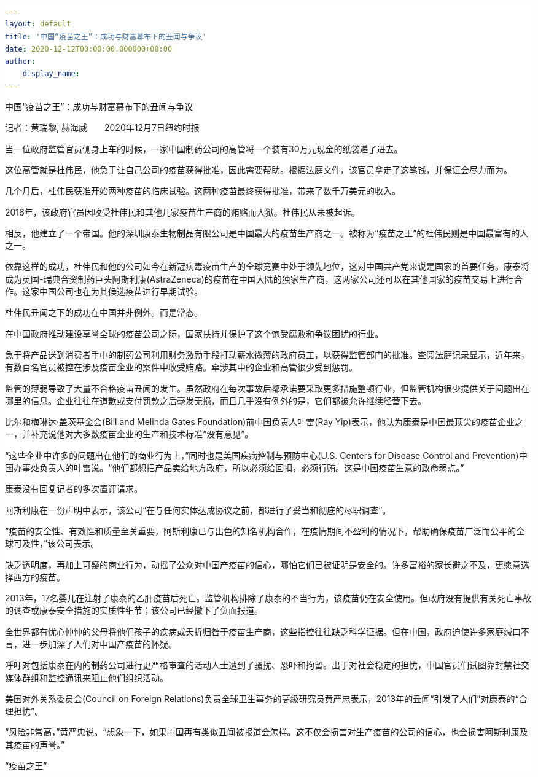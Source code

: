 ```yaml
---
layout: default
title: '中国“疫苗之王”：成功与财富幕布下的丑闻与争议'
date: 2020-12-12T00:00:00.000000+08:00
author:
    display_name: 
---
```


中国“疫苗之王”：成功与财富幕布下的丑闻与争议

记者：黄瑞黎, 赫海威　　2020年12月7日纽约时报

当一位政府监管官员侧身上车的时候，一家中国制药公司的高管将一个装有30万元现金的纸袋递了进去。

这位高管就是杜伟民，他急于让自己公司的疫苗获得批准，因此需要帮助。根据法庭文件，该官员拿走了这笔钱，并保证会尽力而为。

几个月后，杜伟民获准开始两种疫苗的临床试验。这两种疫苗最终获得批准，带来了数千万美元的收入。

2016年，该政府官员因收受杜伟民和其他几家疫苗生产商的贿赂而入狱。杜伟民从未被起诉。

相反，他建立了一个帝国。他的深圳康泰生物制品有限公司是中国最大的疫苗生产商之一。被称为“疫苗之王”的杜伟民则是中国最富有的人之一。

依靠这样的成功，杜伟民和他的公司如今在新冠病毒疫苗生产的全球竞赛中处于领先地位，这对中国共产党来说是国家的首要任务。康泰将成为英国-瑞典合资制药巨头阿斯利康(AstraZeneca)的疫苗在中国大陆的独家生产商，这两家公司还可以在其他国家的疫苗交易上进行合作。这家中国公司也在为其候选疫苗进行早期试验。

杜伟民丑闻之下的成功在中国并非例外。而是常态。

在中国政府推动建设享誉全球的疫苗公司之际，国家扶持并保护了这个饱受腐败和争议困扰的行业。

急于将产品送到消费者手中的制药公司利用财务激励手段打动薪水微薄的政府员工，以获得监管部门的批准。查阅法庭记录显示，近年来，有数百名官员被控在涉及疫苗企业的案件中收受贿赂。牵涉其中的企业和高管很少受到惩罚。

监管的薄弱导致了大量不合格疫苗丑闻的发生。虽然政府在每次事故后都承诺要采取更多措施整顿行业，但监管机构很少提供关于问题出在哪里的信息。企业往往在道歉或支付罚款之后毫发无损，而且几乎没有例外的是，它们都被允许继续经营下去。

比尔和梅琳达·盖茨基金会(Bill and Melinda Gates Foundation)前中国负责人叶雷(Ray Yip)表示，他认为康泰是中国最顶尖的疫苗企业之一，并补充说他对大多数疫苗企业的生产和技术标准“没有意见”。

“这些企业中许多的问题出在他们的商业行为上，”同时也是美国疾病控制与预防中心(U.S. Centers for Disease Control and Prevention)中国办事处负责人的叶雷说。“他们都想把产品卖给地方政府，所以必须给回扣，必须行贿。这是中国疫苗生意的致命弱点。”

康泰没有回复记者的多次置评请求。

阿斯利康在一份声明中表示，该公司“在与任何实体达成协议之前，都进行了妥当和彻底的尽职调查”。

“疫苗的安全性、有效性和质量至关重要，阿斯利康已与出色的知名机构合作，在疫情期间不盈利的情况下，帮助确保疫苗广泛而公平的全球可及性，”该公司表示。

缺乏透明度，再加上可疑的商业行为，动摇了公众对中国产疫苗的信心，哪怕它们已被证明是安全的。许多富裕的家长避之不及，更愿意选择西方的疫苗。

2013年，17名婴儿在注射了康泰的乙肝疫苗后死亡。监管机构排除了康泰的不当行为，该疫苗仍在安全使用。但政府没有提供有关死亡事故的调查或康泰安全措施的实质性细节；该公司已经撤下了负面报道。

全世界都有忧心忡忡的父母将他们孩子的疾病或夭折归咎于疫苗生产商，这些指控往往缺乏科学证据。但在中国，政府迫使许多家庭缄口不言，进一步加深了人们对中国产疫苗的怀疑。

呼吁对包括康泰在内的制药公司进行更严格审查的活动人士遭到了骚扰、恐吓和拘留。出于对社会稳定的担忧，中国官员们试图靠封禁社交媒体群组和监控通讯来阻止他们组织活动。

美国对外关系委员会(Council on Foreign Relations)负责全球卫生事务的高级研究员黄严忠表示，2013年的丑闻“引发了人们”对康泰的“合理担忧”。

“风险非常高，”黄严忠说。“想象一下，如果中国再有类似丑闻被报道会怎样。这不仅会损害对生产疫苗的公司的信心，也会损害阿斯利康及其疫苗的声誉。”

“疫苗之王”
